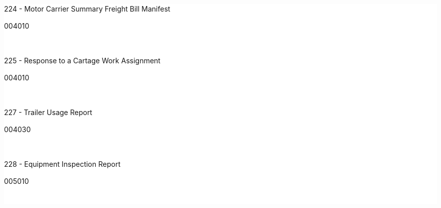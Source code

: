 224 - Motor Carrier Summary Freight Bill Manifest

</td>
<td valign="top">

004010

</td>
<td valign="top">

 

</td>
</tr>
<tr>
<td valign="top">

225 - Response to a Cartage Work Assignment

</td>
<td valign="top">

004010

</td>
<td valign="top">

 

</td>
</tr>
<tr>
<td valign="top">

227 - Trailer Usage Report

</td>
<td valign="top">

004030

</td>
<td valign="top">

 

</td>
</tr>
<tr>
<td valign="top">

228 - Equipment Inspection Report

</td>
<td valign="top">

005010

</td>
<td valign="top">

 
